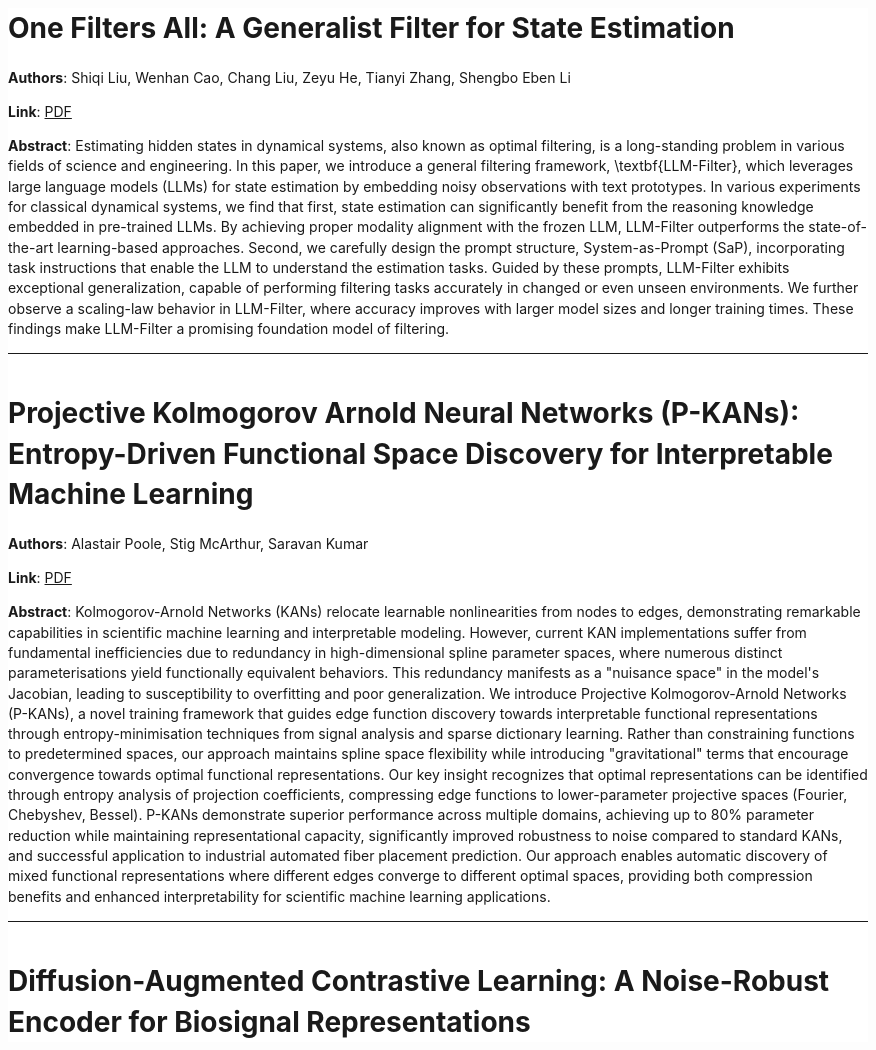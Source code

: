 # One Filters All: A Generalist Filter for State Estimation 

**Authors**: Shiqi Liu, Wenhan Cao, Chang Liu, Zeyu He, Tianyi Zhang, Shengbo Eben Li  

**Link**: [PDF](https://arxiv.org/pdf/2509.20051)  

**Abstract**: Estimating hidden states in dynamical systems, also known as optimal filtering, is a long-standing problem in various fields of science and engineering. In this paper, we introduce a general filtering framework, \textbf{LLM-Filter}, which leverages large language models (LLMs) for state estimation by embedding noisy observations with text prototypes. In various experiments for classical dynamical systems, we find that first, state estimation can significantly benefit from the reasoning knowledge embedded in pre-trained LLMs. By achieving proper modality alignment with the frozen LLM, LLM-Filter outperforms the state-of-the-art learning-based approaches. Second, we carefully design the prompt structure, System-as-Prompt (SaP), incorporating task instructions that enable the LLM to understand the estimation tasks. Guided by these prompts, LLM-Filter exhibits exceptional generalization, capable of performing filtering tasks accurately in changed or even unseen environments. We further observe a scaling-law behavior in LLM-Filter, where accuracy improves with larger model sizes and longer training times. These findings make LLM-Filter a promising foundation model of filtering. 

---
# Projective Kolmogorov Arnold Neural Networks (P-KANs): Entropy-Driven Functional Space Discovery for Interpretable Machine Learning 

**Authors**: Alastair Poole, Stig McArthur, Saravan Kumar  

**Link**: [PDF](https://arxiv.org/pdf/2509.20049)  

**Abstract**: Kolmogorov-Arnold Networks (KANs) relocate learnable nonlinearities from nodes to edges, demonstrating remarkable capabilities in scientific machine learning and interpretable modeling. However, current KAN implementations suffer from fundamental inefficiencies due to redundancy in high-dimensional spline parameter spaces, where numerous distinct parameterisations yield functionally equivalent behaviors. This redundancy manifests as a "nuisance space" in the model's Jacobian, leading to susceptibility to overfitting and poor generalization. We introduce Projective Kolmogorov-Arnold Networks (P-KANs), a novel training framework that guides edge function discovery towards interpretable functional representations through entropy-minimisation techniques from signal analysis and sparse dictionary learning. Rather than constraining functions to predetermined spaces, our approach maintains spline space flexibility while introducing "gravitational" terms that encourage convergence towards optimal functional representations. Our key insight recognizes that optimal representations can be identified through entropy analysis of projection coefficients, compressing edge functions to lower-parameter projective spaces (Fourier, Chebyshev, Bessel). P-KANs demonstrate superior performance across multiple domains, achieving up to 80% parameter reduction while maintaining representational capacity, significantly improved robustness to noise compared to standard KANs, and successful application to industrial automated fiber placement prediction. Our approach enables automatic discovery of mixed functional representations where different edges converge to different optimal spaces, providing both compression benefits and enhanced interpretability for scientific machine learning applications. 

---
# Diffusion-Augmented Contrastive Learning: A Noise-Robust Encoder for Biosignal Representations 
